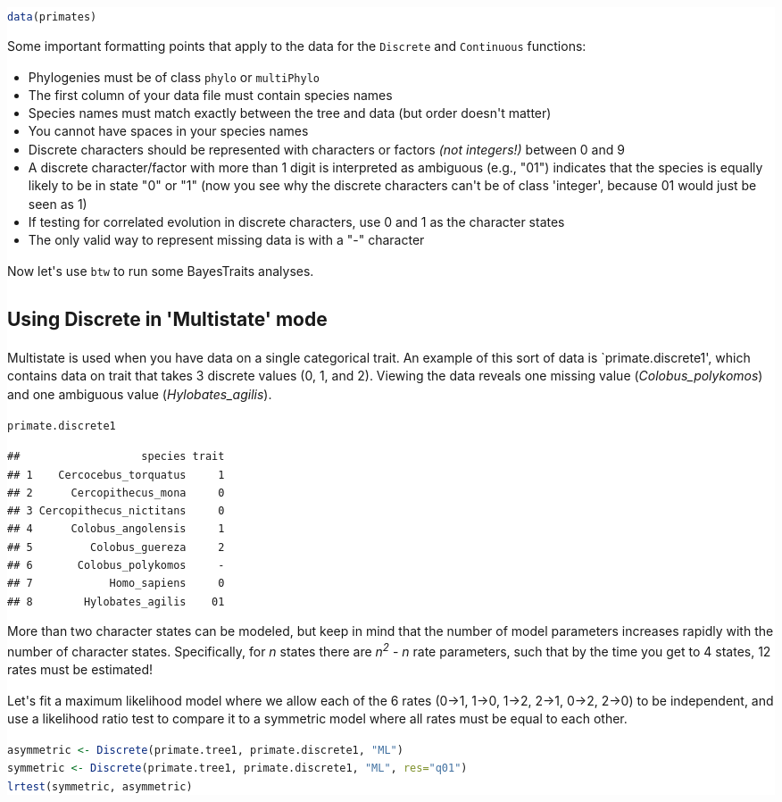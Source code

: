 
```r
data(primates)
```

Some important formatting points that apply to the data for the `Discrete` and `Continuous` functions: 

* Phylogenies must be of class `phylo` or `multiPhylo`
* The first column of your data file must contain species names
* Species names must match exactly between the tree and data (but order doesn't matter)
* You cannot have spaces in your species names
* Discrete characters should be represented with characters or factors *(not integers!)* between 0 and 9
* A discrete character/factor with more than 1 digit is interpreted as ambiguous (e.g., "01") indicates that the species is equally likely to be in state "0" or "1" (now you see why the discrete characters can't be of class 'integer', because 01 would just be seen as 1)
* If testing for correlated evolution in discrete characters, use 0 and 1 as the character states
* The only valid way to represent missing data is with a "-" character

Now let's use `btw` to run some BayesTraits analyses. 

## Using Discrete in 'Multistate' mode

Multistate is used when you have data on a single categorical trait. An example of this sort of data is `primate.discrete1', which contains data on trait that takes 3 discrete values (0, 1, and 2). Viewing the data reveals one missing value (*Colobus_polykomos*) and one ambiguous value (*Hylobates_agilis*). 


```r
primate.discrete1
```

```
##                   species trait
## 1    Cercocebus_torquatus     1
## 2      Cercopithecus_mona     0
## 3 Cercopithecus_nictitans     0
## 4      Colobus_angolensis     1
## 5         Colobus_guereza     2
## 6       Colobus_polykomos     -
## 7            Homo_sapiens     0
## 8        Hylobates_agilis    01
```

More than two character states can be modeled, but keep in mind that the number of model parameters increases rapidly with the number of character states. Specifically, for *n* states there are *$n^2$* - *n* rate parameters, such that by the time you get to 4 states, 12 rates must be estimated!

Let's fit a maximum likelihood model where we allow each of the 6 rates (0->1, 1->0, 1->2, 2->1, 0->2, 2->0) to be independent, and use a likelihood ratio test to compare it to a symmetric model where all rates must be equal to each other. 


```r
asymmetric <- Discrete(primate.tree1, primate.discrete1, "ML")
symmetric <- Discrete(primate.tree1, primate.discrete1, "ML", res="q01")
lrtest(symmetric, asymmetric)
```
